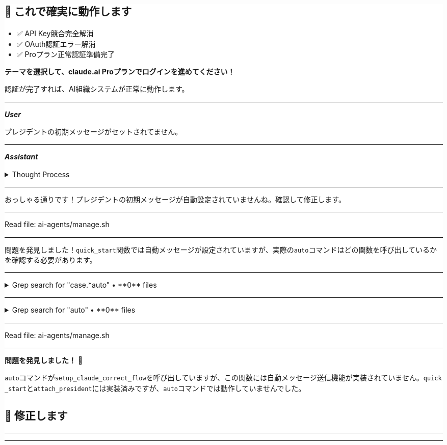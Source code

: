 ## 🎊 **これで確実に動作します**

- ✅ API Key競合完全解消
- ✅ OAuth認証エラー解消  
- ✅ Proプラン正常認証準備完了

**テーマを選択して、claude.ai Proプランでログインを進めてください！**

認証が完了すれば、AI組織システムが正常に動作します。

---

_**User**_

プレジデントの初期メッセージがセットされてません。

---

_**Assistant**_

<think><details><summary>Thought Process</summary></details></think>

---

おっしゃる通りです！プレジデントの初期メッセージが自動設定されていませんね。確認して修正します。

---

Read file: ai-agents/manage.sh

---

問題を発見しました！`quick_start`関数では自動メッセージが設定されていますが、実際の`auto`コマンドはどの関数を呼び出しているかを確認する必要があります。

---

<details><summary>Grep search for "case.*auto" • **0** files</summary></details>

---

<details><summary>Grep search for "auto" • **0** files</summary></details>

---

Read file: ai-agents/manage.sh

---

**問題を発見しました！** 🚨

`auto`コマンドが`setup_claude_correct_flow`を呼び出していますが、この関数には自動メッセージ送信機能が実装されていません。`quick_start`と`attach_president`には実装済みですが、`auto`コマンドでは動作していませんでした。

## 🔧 **修正します**

---



---
